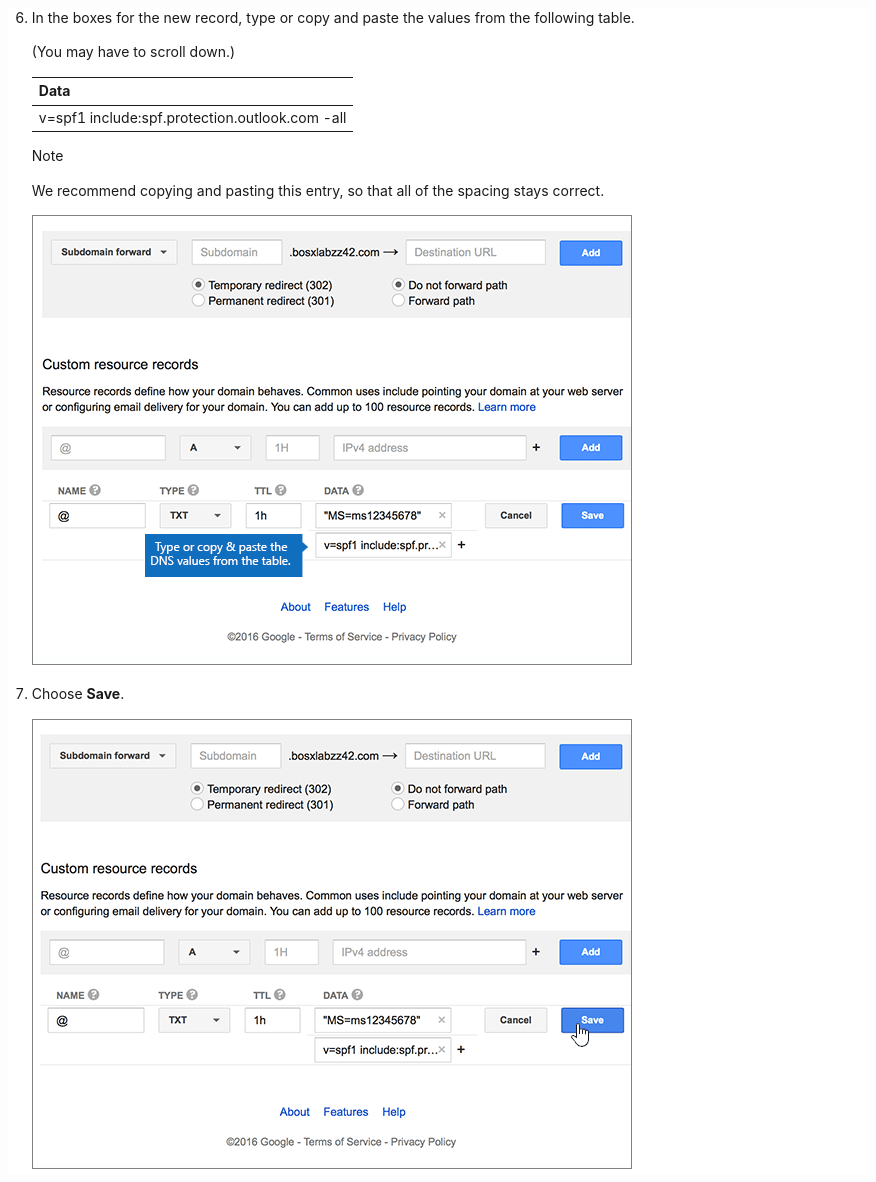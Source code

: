6. In the boxes for the new record, type or copy and paste the values from the following table.
    
    (You may have to scroll down.)
    
    |**Data**|
    |:-----|
    |v=spf1 include:spf.protection.outlook.com -all  <br/> 

    > [!NOTE]
    > We recommend copying and pasting this entry, so that all of the spacing stays correct.           
   
   ![Type or paste values in the Custom resource records section](../media/4645cc4f-9fcc-4626-9674-072ed6fa34c2.png)
  
7. Choose **Save**.
    
    ![Click Save](../media/20c4c926-f062-4048-9265-bf752be54e0c.png)
  